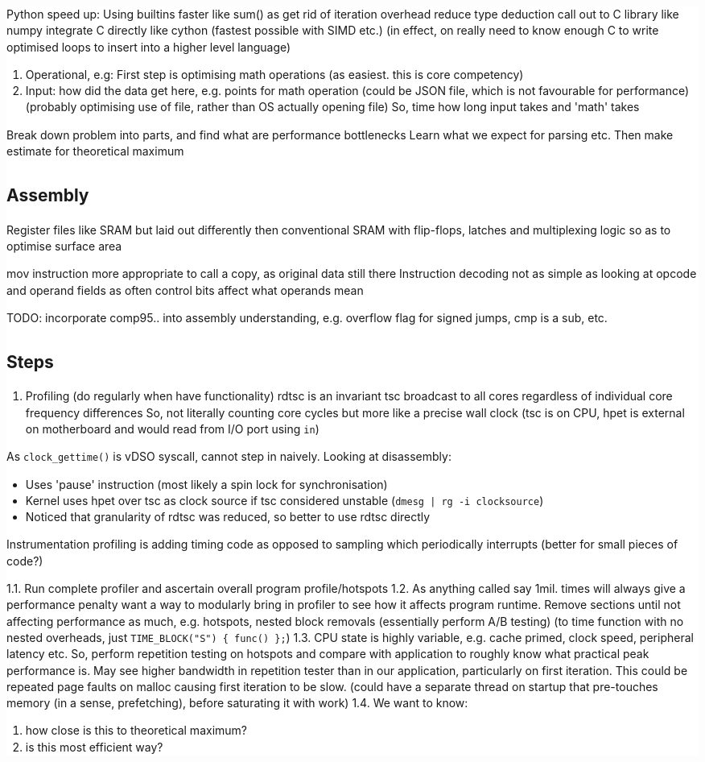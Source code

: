 Python speed up:
Using builtins faster like sum() as get rid of iteration overhead
reduce type deduction
call out to C library like numpy
integrate C directly like cython (fastest possible with SIMD etc.)
(in effect, on really need to know enough C to write optimised loops to insert into a higher level language)


1. Operational, e.g: First step is optimising math operations (as easiest. this is core competency)
2. Input: how did the data get here, e.g. points for math operation (could be JSON file, which is not favourable for performance)
(probably optimising use of file, rather than OS actually opening file)
So, time how long input takes and 'math' takes  

Break down problem into parts, and find what are performance bottlenecks
Learn what we expect for parsing etc. Then make estimate for theoretical maximum


## Assembly
Register files like SRAM but laid out differently then conventional SRAM with flip-flops, latches and multiplexing logic so as to optimise surface area

mov instruction more appropriate to call a copy, as original data still there
Instruction decoding not as simple as looking at opcode and operand fields as often control bits affect what operands mean 

TODO: incorporate comp95.. into assembly understanding, e.g. overflow flag for signed jumps, cmp is a sub, etc.

## Steps
1. Profiling (do regularly when have functionality)
rdtsc is an invariant tsc broadcast to all cores regardless of individual core frequency differences
So, not literally counting core cycles but more like a precise wall clock
(tsc is on CPU, hpet is external on motherboard and would read from I/O port using `in`)

As `clock_gettime()` is vDSO syscall, cannot step in naively.
Looking at disassembly:
  * Uses 'pause' instruction (most likely a spin lock for synchronisation)
  * Kernel uses hpet over tsc as clock source if tsc considered unstable (`dmesg | rg -i clocksource`)
  * Noticed that granularity of rdtsc was reduced, so better to use rdtsc directly

Instrumentation profiling is adding timing code as opposed to sampling which periodically interrupts (better for small pieces of code?)

1.1. Run complete profiler and ascertain overall program profile/hotspots
1.2. As anything called say 1mil. times will always give a performance penalty want a way to modularly bring in profiler to see how it affects program runtime.
     Remove sections until not affecting performance as much, e.g. hotspots, nested block removals (essentially perform A/B testing)
     (to time function with no nested overheads, just `TIME_BLOCK("S") { func() };`)
1.3. CPU state is highly variable, e.g. cache primed, clock speed, peripheral latency etc.
     So, perform repetition testing on hotspots and compare with application to roughly know what practical peak performance is.
     May see higher bandwidth in repetition tester than in our application, particularly on first iteration.
     This could be repeated page faults on malloc causing first iteration to be slow.
(could have a separate thread on startup that pre-touches memory (in a sense, prefetching), before saturating it with work)
1.4. 
We want to know: 
1. how close is this to theoretical maximum? 
2. is this most efficient way?
